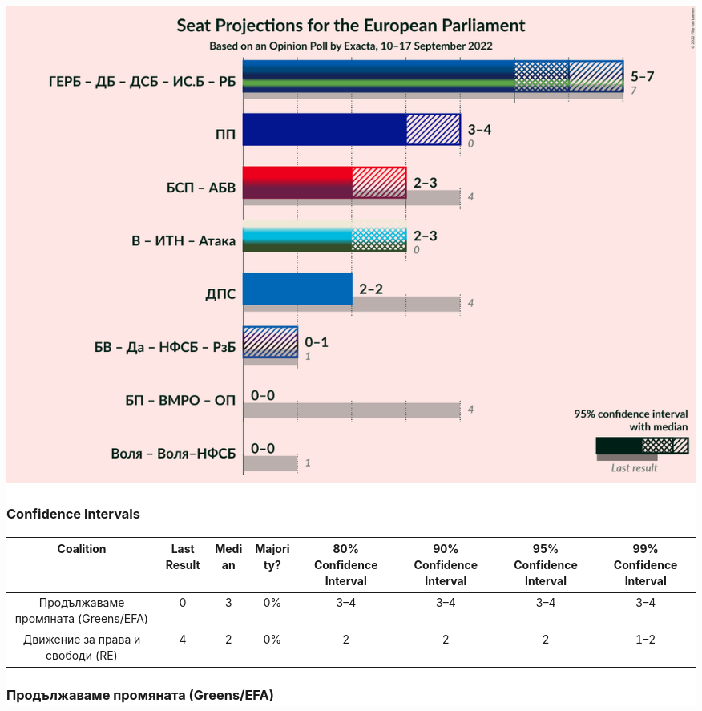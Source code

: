 ![Graph with coalitions seats not yet produced](2022-09-17-Exacta-coalitions-seats.png "Coalitions Seats")

### Confidence Intervals

| Coalition | Last Result | Median | Majority? | 80% Confidence Interval | 90% Confidence Interval | 95% Confidence Interval | 99% Confidence Interval |
|:---------:|:-----------:|:------:|:---------:|:-----------------------:|:-----------------------:|:-----------------------:|:-----------------------:|
| Продължаваме промяната (Greens/EFA) | 0 | 3 | 0% | 3–4 | 3–4 | 3–4 | 3–4 |
| Движение за права и свободи (RE) | 4 | 2 | 0% | 2 | 2 | 2 | 1–2 |

### Продължаваме промяната (Greens/EFA)
